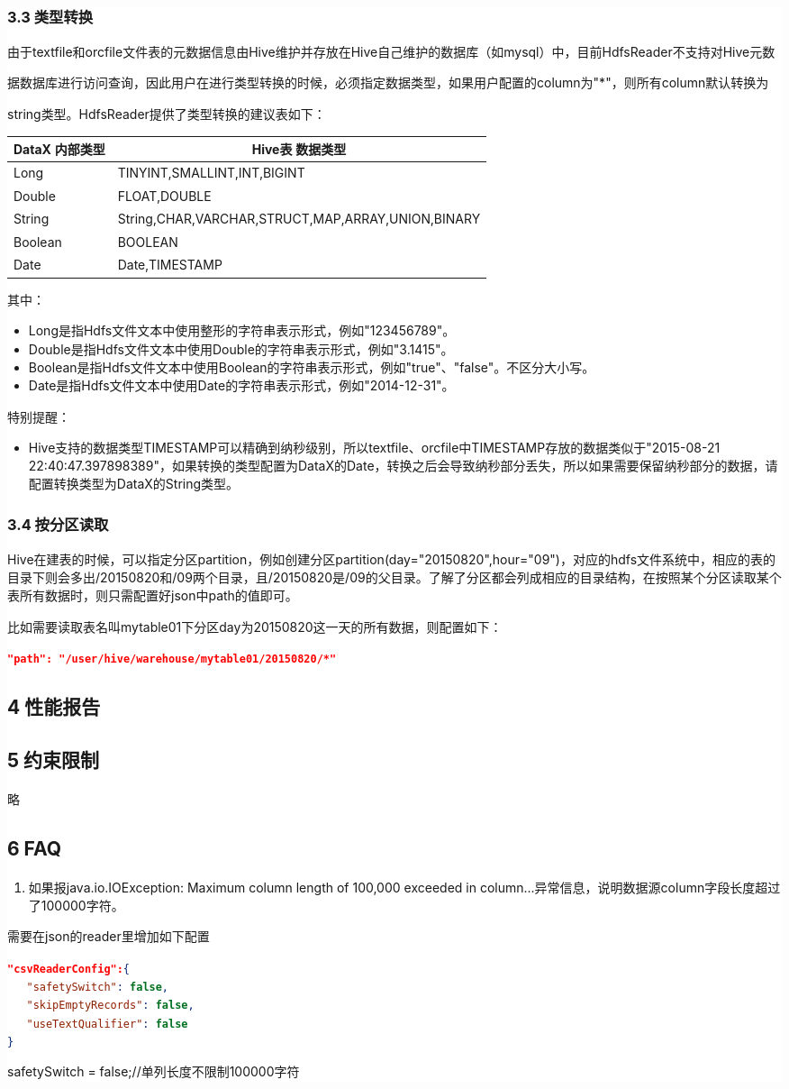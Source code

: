 ### 3.3 类型转换

由于textfile和orcfile文件表的元数据信息由Hive维护并存放在Hive自己维护的数据库（如mysql）中，目前HdfsReader不支持对Hive元数

据数据库进行访问查询，因此用户在进行类型转换的时候，必须指定数据类型，如果用户配置的column为"*"，则所有column默认转换为

string类型。HdfsReader提供了类型转换的建议表如下：

| DataX 内部类型| Hive表 数据类型    |
| -------- | -----  |
| Long     |TINYINT,SMALLINT,INT,BIGINT|
| Double   |FLOAT,DOUBLE|
| String   |String,CHAR,VARCHAR,STRUCT,MAP,ARRAY,UNION,BINARY|
| Boolean  |BOOLEAN|
| Date     |Date,TIMESTAMP|

其中：

* Long是指Hdfs文件文本中使用整形的字符串表示形式，例如"123456789"。
* Double是指Hdfs文件文本中使用Double的字符串表示形式，例如"3.1415"。
* Boolean是指Hdfs文件文本中使用Boolean的字符串表示形式，例如"true"、"false"。不区分大小写。
* Date是指Hdfs文件文本中使用Date的字符串表示形式，例如"2014-12-31"。

特别提醒：

* Hive支持的数据类型TIMESTAMP可以精确到纳秒级别，所以textfile、orcfile中TIMESTAMP存放的数据类似于"2015-08-21 22:40:47.397898389"，如果转换的类型配置为DataX的Date，转换之后会导致纳秒部分丢失，所以如果需要保留纳秒部分的数据，请配置转换类型为DataX的String类型。


### 3.4 按分区读取

Hive在建表的时候，可以指定分区partition，例如创建分区partition(day="20150820",hour="09")，对应的hdfs文件系统中，相应的表的目录下则会多出/20150820和/09两个目录，且/20150820是/09的父目录。了解了分区都会列成相应的目录结构，在按照某个分区读取某个表所有数据时，则只需配置好json中path的值即可。

比如需要读取表名叫mytable01下分区day为20150820这一天的所有数据，则配置如下：

```json
"path": "/user/hive/warehouse/mytable01/20150820/*"
```


## 4 性能报告



## 5 约束限制

略

## 6 FAQ

1. 如果报java.io.IOException: Maximum column length of 100,000 exceeded in column...异常信息，说明数据源column字段长度超过了100000字符。

 需要在json的reader里增加如下配置
 ```json
 "csvReaderConfig":{
	"safetySwitch": false,
	"skipEmptyRecords": false,
	"useTextQualifier": false
 }
 ```
 safetySwitch = false;//单列长度不限制100000字符

